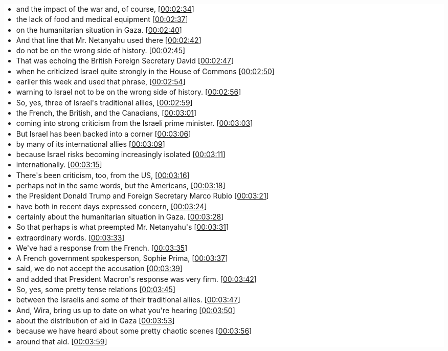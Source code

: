 *  and the impact of the war and, of course, [[00:02:34](https://www.youtube.com/watch?v=Prul8VMgL9U&t=154.76s)]
*  the lack of food and medical equipment [[00:02:37](https://www.youtube.com/watch?v=Prul8VMgL9U&t=157.68s)]
*  on the humanitarian situation in Gaza. [[00:02:40](https://www.youtube.com/watch?v=Prul8VMgL9U&t=160.16s)]
*  And that line that Mr. Netanyahu used there [[00:02:42](https://www.youtube.com/watch?v=Prul8VMgL9U&t=162.6s)]
*  do not be on the wrong side of history. [[00:02:45](https://www.youtube.com/watch?v=Prul8VMgL9U&t=165.84s)]
*  That was echoing the British Foreign Secretary David [[00:02:47](https://www.youtube.com/watch?v=Prul8VMgL9U&t=167.4s)]
*  when he criticized Israel quite strongly in the House of Commons [[00:02:50](https://www.youtube.com/watch?v=Prul8VMgL9U&t=170.4s)]
*  earlier this week and used that phrase, [[00:02:54](https://www.youtube.com/watch?v=Prul8VMgL9U&t=174.32s)]
*  warning to Israel not to be on the wrong side of history. [[00:02:56](https://www.youtube.com/watch?v=Prul8VMgL9U&t=176.48s)]
*  So, yes, three of Israel's traditional allies, [[00:02:59](https://www.youtube.com/watch?v=Prul8VMgL9U&t=179.2s)]
*  the French, the British, and the Canadians, [[00:03:01](https://www.youtube.com/watch?v=Prul8VMgL9U&t=181.56s)]
*  coming into strong criticism from the Israeli prime minister. [[00:03:03](https://www.youtube.com/watch?v=Prul8VMgL9U&t=183.72s)]
*  But Israel has been backed into a corner [[00:03:06](https://www.youtube.com/watch?v=Prul8VMgL9U&t=186.88s)]
*  by many of its international allies [[00:03:09](https://www.youtube.com/watch?v=Prul8VMgL9U&t=189.76s)]
*  because Israel risks becoming increasingly isolated [[00:03:11](https://www.youtube.com/watch?v=Prul8VMgL9U&t=191.4s)]
*  internationally. [[00:03:15](https://www.youtube.com/watch?v=Prul8VMgL9U&t=195.68s)]
*  There's been criticism, too, from the US, [[00:03:16](https://www.youtube.com/watch?v=Prul8VMgL9U&t=196.56s)]
*  perhaps not in the same words, but the Americans, [[00:03:18](https://www.youtube.com/watch?v=Prul8VMgL9U&t=198.72s)]
*  the President Donald Trump and Foreign Secretary Marco Rubio [[00:03:21](https://www.youtube.com/watch?v=Prul8VMgL9U&t=201.56s)]
*  have both in recent days expressed concern, [[00:03:24](https://www.youtube.com/watch?v=Prul8VMgL9U&t=204.64000000000001s)]
*  certainly about the humanitarian situation in Gaza. [[00:03:28](https://www.youtube.com/watch?v=Prul8VMgL9U&t=208.12s)]
*  So that perhaps is what preempted Mr. Netanyahu's [[00:03:31](https://www.youtube.com/watch?v=Prul8VMgL9U&t=211.08s)]
*  extraordinary words. [[00:03:33](https://www.youtube.com/watch?v=Prul8VMgL9U&t=213.96s)]
*  We've had a response from the French. [[00:03:35](https://www.youtube.com/watch?v=Prul8VMgL9U&t=215.12s)]
*  A French government spokesperson, Sophie Prima, [[00:03:37](https://www.youtube.com/watch?v=Prul8VMgL9U&t=217.28s)]
*  said, we do not accept the accusation [[00:03:39](https://www.youtube.com/watch?v=Prul8VMgL9U&t=219.76000000000002s)]
*  and added that President Macron's response was very firm. [[00:03:42](https://www.youtube.com/watch?v=Prul8VMgL9U&t=222.32s)]
*  So, yes, some pretty tense relations [[00:03:45](https://www.youtube.com/watch?v=Prul8VMgL9U&t=225.16s)]
*  between the Israelis and some of their traditional allies. [[00:03:47](https://www.youtube.com/watch?v=Prul8VMgL9U&t=227.2s)]
*  And, Wira, bring us up to date on what you're hearing [[00:03:50](https://www.youtube.com/watch?v=Prul8VMgL9U&t=230.56s)]
*  about the distribution of aid in Gaza [[00:03:53](https://www.youtube.com/watch?v=Prul8VMgL9U&t=233.04s)]
*  because we have heard about some pretty chaotic scenes [[00:03:56](https://www.youtube.com/watch?v=Prul8VMgL9U&t=236.16s)]
*  around that aid. [[00:03:59](https://www.youtube.com/watch?v=Prul8VMgL9U&t=239.11999999999998s)]